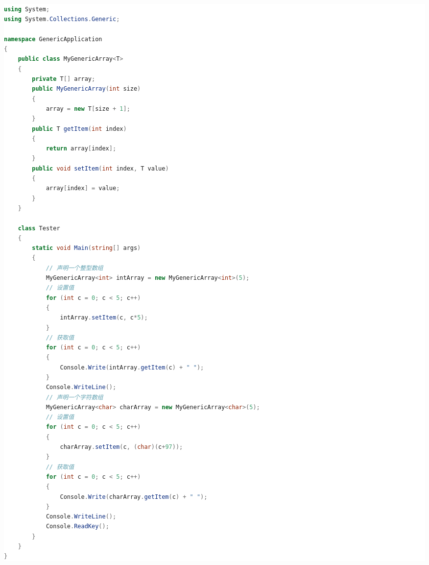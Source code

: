 ```C#
using System;
using System.Collections.Generic;

namespace GenericApplication
{
    public class MyGenericArray<T>
    {
        private T[] array;
        public MyGenericArray(int size)
        {
            array = new T[size + 1];
        }
        public T getItem(int index)
        {
            return array[index];
        }
        public void setItem(int index, T value)
        {
            array[index] = value;
        }
    }
           
    class Tester
    {
        static void Main(string[] args)
        {
            // 声明一个整型数组
            MyGenericArray<int> intArray = new MyGenericArray<int>(5);
            // 设置值
            for (int c = 0; c < 5; c++)
            {
                intArray.setItem(c, c*5);
            }
            // 获取值
            for (int c = 0; c < 5; c++)
            {
                Console.Write(intArray.getItem(c) + " ");
            }
            Console.WriteLine();
            // 声明一个字符数组
            MyGenericArray<char> charArray = new MyGenericArray<char>(5);
            // 设置值
            for (int c = 0; c < 5; c++)
            {
                charArray.setItem(c, (char)(c+97));
            }
            // 获取值
            for (int c = 0; c < 5; c++)
            {
                Console.Write(charArray.getItem(c) + " ");
            }
            Console.WriteLine();
            Console.ReadKey();
        }
    }
}
```
